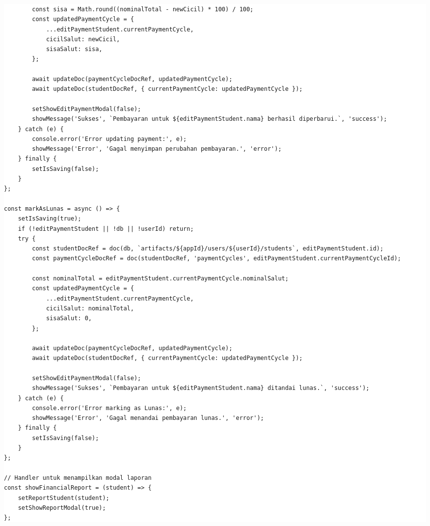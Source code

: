             const sisa = Math.round((nominalTotal - newCicil) * 100) / 100;
            const updatedPaymentCycle = {
                ...editPaymentStudent.currentPaymentCycle,
                cicilSalut: newCicil,
                sisaSalut: sisa,
            };

            await updateDoc(paymentCycleDocRef, updatedPaymentCycle);
            await updateDoc(studentDocRef, { currentPaymentCycle: updatedPaymentCycle });

            setShowEditPaymentModal(false);
            showMessage('Sukses', `Pembayaran untuk ${editPaymentStudent.nama} berhasil diperbarui.`, 'success');
        } catch (e) {
            console.error('Error updating payment:', e);
            showMessage('Error', 'Gagal menyimpan perubahan pembayaran.', 'error');
        } finally {
            setIsSaving(false);
        }
    };

    const markAsLunas = async () => {
        setIsSaving(true);
        if (!editPaymentStudent || !db || !userId) return;
        try {
            const studentDocRef = doc(db, `artifacts/${appId}/users/${userId}/students`, editPaymentStudent.id);
            const paymentCycleDocRef = doc(studentDocRef, 'paymentCycles', editPaymentStudent.currentPaymentCycleId);

            const nominalTotal = editPaymentStudent.currentPaymentCycle.nominalSalut;
            const updatedPaymentCycle = {
                ...editPaymentStudent.currentPaymentCycle,
                cicilSalut: nominalTotal,
                sisaSalut: 0,
            };

            await updateDoc(paymentCycleDocRef, updatedPaymentCycle);
            await updateDoc(studentDocRef, { currentPaymentCycle: updatedPaymentCycle });

            setShowEditPaymentModal(false);
            showMessage('Sukses', `Pembayaran untuk ${editPaymentStudent.nama} ditandai lunas.`, 'success');
        } catch (e) {
            console.error('Error marking as Lunas:', e);
            showMessage('Error', 'Gagal menandai pembayaran lunas.', 'error');
        } finally {
            setIsSaving(false);
        }
    };
    
    // Handler untuk menampilkan modal laporan
    const showFinancialReport = (student) => {
        setReportStudent(student);
        setShowReportModal(true);
    };
